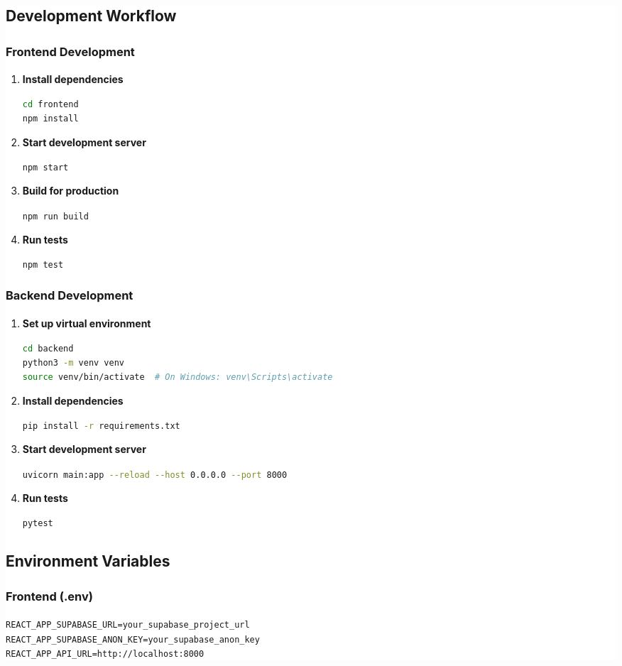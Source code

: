 ## Development Workflow

### Frontend Development

1. **Install dependencies**
   ```bash
   cd frontend
   npm install
   ```

2. **Start development server**
   ```bash
   npm start
   ```

3. **Build for production**
   ```bash
   npm run build
   ```

4. **Run tests**
   ```bash
   npm test
   ```

### Backend Development

1. **Set up virtual environment**
   ```bash
   cd backend
   python3 -m venv venv
   source venv/bin/activate  # On Windows: venv\Scripts\activate
   ```

2. **Install dependencies**
   ```bash
   pip install -r requirements.txt
   ```

3. **Start development server**
   ```bash
   uvicorn main:app --reload --host 0.0.0.0 --port 8000
   ```

4. **Run tests**
   ```bash
   pytest
   ```

## Environment Variables

### Frontend (.env)
```env
REACT_APP_SUPABASE_URL=your_supabase_project_url
REACT_APP_SUPABASE_ANON_KEY=your_supabase_anon_key
REACT_APP_API_URL=http://localhost:8000
```
